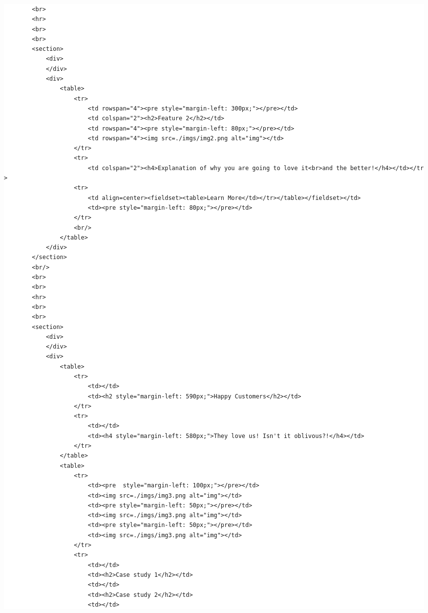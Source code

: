 ```
        <br>
        <hr>
        <br>
        <br>
        <section>
            <div>                
            </div>
            <div>
                <table>
                    <tr>
                        <td rowspan="4"><pre style="margin-left: 300px;"></pre></td>
                        <td colspan="2"><h2>Feature 2</h2></td>
                        <td rowspan="4"><pre style="margin-left: 80px;"></pre></td>
                        <td rowspan="4"><img src=./imgs/img2.png alt="img"></td>
                    </tr>
                    <tr>
                        <td colspan="2"><h4>Explanation of why you are going to love it<br>and the better!</h4></td></tr>
                    <tr>
                        <td align=center><fieldset><table>Learn More</td></tr></table></fieldset></td>
                        <td><pre style="margin-left: 80px;"></pre></td>
                    </tr>
                    <br/>
                </table>
            </div>
        </section>
        <br/>
        <br>
        <br>
        <hr>
        <br>
        <br>
        <section>
            <div>                
            </div>
            <div>
                <table>
                    <tr>
                        <td></td>
                        <td><h2 style="margin-left: 590px;">Happy Customers</h2></td>
                    </tr>
                    <tr>
                        <td></td>
                        <td><h4 style="margin-left: 580px;">They love us! Isn't it oblivous?!</h4></td>
                    </tr>
                </table>
                <table>
                    <tr>
                        <td><pre  style="margin-left: 100px;"></pre></td>
                        <td><img src=./imgs/img3.png alt="img"></td>
                        <td><pre style="margin-left: 50px;"></pre></td>
                        <td><img src=./imgs/img3.png alt="img"></td>
                        <td><pre style="margin-left: 50px;"></pre></td>
                        <td><img src=./imgs/img3.png alt="img"></td>
                    </tr>
                    <tr>
                        <td></td>
                        <td><h2>Case study 1</h2></td>
                        <td></td>
                        <td><h2>Case study 2</h2></td>
                        <td></td>
```
